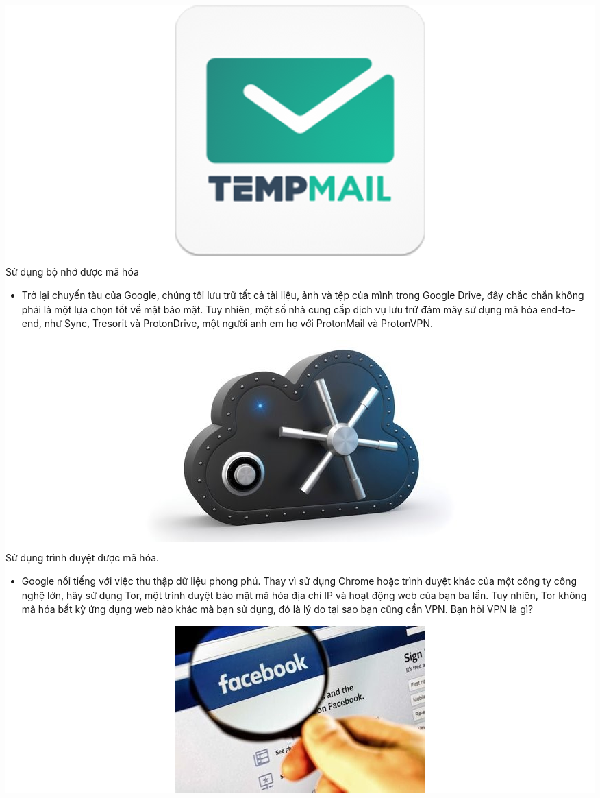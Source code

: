<img src="./images/anonymous6.png" alt="" style="display:block;margin:0 auto 0 auto;"/>

Sử dụng bộ nhớ được mã hóa​
- Trở lại chuyến tàu của Google, chúng tôi lưu trữ tất cả tài liệu, ảnh và tệp của mình trong Google Drive, đây chắc chắn không phải là một lựa chọn tốt về mặt bảo mật. Tuy nhiên, một số nhà cung cấp dịch vụ lưu trữ đám mây sử dụng mã hóa end-to-end, như Sync, Tresorit và ProtonDrive, một người anh em họ với ProtonMail và ProtonVPN.​
<img src="./images/anonymous7.jpg" alt="" style="display:block;margin:0 auto 0 auto;"/>

Sử dụng trình duyệt được mã hóa. ​
- Google nổi tiếng với việc thu thập dữ liệu phong phú. Thay vì sử dụng Chrome hoặc trình duyệt khác của một công ty công nghệ lớn, hãy sử dụng Tor, một trình duyệt bảo mật mã hóa địa chỉ IP và hoạt động web của bạn ba lần. Tuy nhiên, Tor không mã hóa bất kỳ ứng dụng web nào khác mà bạn sử dụng, đó là lý do tại sao bạn cũng cần VPN. Bạn hỏi VPN là gì?​
<img src="./images/anonymous8.jpg" alt="" style="display:block;margin:0 auto 0 auto;"/>
